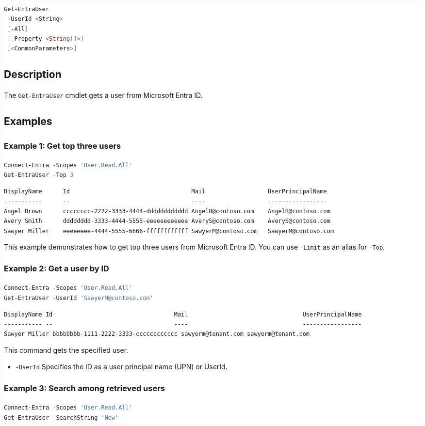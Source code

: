 ```powershell
Get-EntraUser
 -UserId <String>
 [-All]
 [-Property <String[]>]
 [<CommonParameters>]
```

## Description

The `Get-EntraUser` cmdlet gets a user from Microsoft Entra ID.

## Examples

### Example 1: Get top three users

```powershell
Connect-Entra -Scopes 'User.Read.All'
Get-EntraUser -Top 3
```

```Output
DisplayName      Id                                   Mail                  UserPrincipalName
-----------      --                                   ----                  -----------------
Angel Brown      cccccccc-2222-3333-4444-dddddddddddd AngelB@contoso.com    AngelB@contoso.com
Avery Smith      dddddddd-3333-4444-5555-eeeeeeeeeeee AveryS@contoso.com    AveryS@contoso.com
Sawyer Miller    eeeeeeee-4444-5555-6666-ffffffffffff SawyerM@contoso.com   SawyerM@contoso.com
```

This example demonstrates how to get top three users from Microsoft Entra ID. You can use `-Limit` as an alias for `-Top`.

### Example 2: Get a user by ID

```powershell
Connect-Entra -Scopes 'User.Read.All'
Get-EntraUser -UserId 'SawyerM@contoso.com'
```

```Output
DisplayName Id                                   Mail                                 UserPrincipalName
----------- --                                   ----                                 -----------------
Sawyer Miller bbbbbbbb-1111-2222-3333-cccccccccccc sawyerm@tenant.com sawyerm@tenant.com
```

This command gets the specified user.

- `-UserId` Specifies the ID as a user principal name (UPN) or UserId.

### Example 3: Search among retrieved users

```powershell
Connect-Entra -Scopes 'User.Read.All'
Get-EntraUser -SearchString 'New'
```
